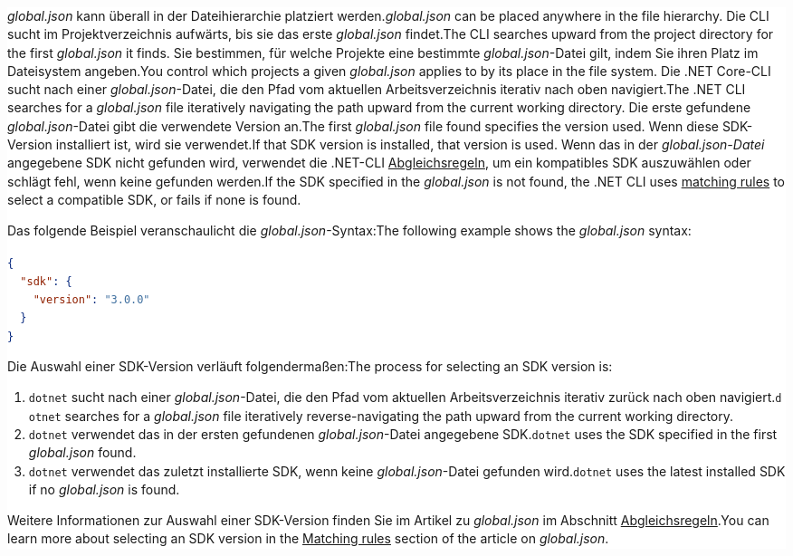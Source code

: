 <span data-ttu-id="27bac-127">*global.json* kann überall in der Dateihierarchie platziert werden.</span><span class="sxs-lookup"><span data-stu-id="27bac-127">*global.json* can be placed anywhere in the file hierarchy.</span></span> <span data-ttu-id="27bac-128">Die CLI sucht im Projektverzeichnis aufwärts, bis sie das erste *global.json* findet.</span><span class="sxs-lookup"><span data-stu-id="27bac-128">The CLI searches upward from the project directory for the first *global.json* it finds.</span></span> <span data-ttu-id="27bac-129">Sie bestimmen, für welche Projekte eine bestimmte *global.json*-Datei gilt, indem Sie ihren Platz im Dateisystem angeben.</span><span class="sxs-lookup"><span data-stu-id="27bac-129">You control which projects a given *global.json* applies to by its place in the file system.</span></span> <span data-ttu-id="27bac-130">Die .NET Core-CLI sucht nach einer *global.json*-Datei, die den Pfad vom aktuellen Arbeitsverzeichnis iterativ nach oben navigiert.</span><span class="sxs-lookup"><span data-stu-id="27bac-130">The .NET CLI searches for a *global.json* file iteratively navigating the path upward from the current working directory.</span></span> <span data-ttu-id="27bac-131">Die erste gefundene *global.json*-Datei gibt die verwendete Version an.</span><span class="sxs-lookup"><span data-stu-id="27bac-131">The first *global.json* file found specifies the version used.</span></span> <span data-ttu-id="27bac-132">Wenn diese SDK-Version installiert ist, wird sie verwendet.</span><span class="sxs-lookup"><span data-stu-id="27bac-132">If that SDK version is installed, that version is used.</span></span> <span data-ttu-id="27bac-133">Wenn das in der *global.json-Datei* angegebene SDK nicht gefunden wird, verwendet die .NET-CLI [Abgleichsregeln](../tools/global-json.md#matching-rules), um ein kompatibles SDK auszuwählen oder schlägt fehl, wenn keine gefunden werden.</span><span class="sxs-lookup"><span data-stu-id="27bac-133">If the SDK specified in the *global.json* is not found, the .NET CLI uses [matching rules](../tools/global-json.md#matching-rules) to select a compatible SDK, or fails if none is found.</span></span>

<span data-ttu-id="27bac-134">Das folgende Beispiel veranschaulicht die *global.json*-Syntax:</span><span class="sxs-lookup"><span data-stu-id="27bac-134">The following example shows the *global.json* syntax:</span></span>

``` json
{
  "sdk": {
    "version": "3.0.0"
  }
}
```

<span data-ttu-id="27bac-135">Die Auswahl einer SDK-Version verläuft folgendermaßen:</span><span class="sxs-lookup"><span data-stu-id="27bac-135">The process for selecting an SDK version is:</span></span>

1. <span data-ttu-id="27bac-136">`dotnet` sucht nach einer *global.json*-Datei, die den Pfad vom aktuellen Arbeitsverzeichnis iterativ zurück nach oben navigiert.</span><span class="sxs-lookup"><span data-stu-id="27bac-136">`dotnet` searches for a *global.json* file iteratively reverse-navigating the path upward from the current working directory.</span></span>
1. <span data-ttu-id="27bac-137">`dotnet` verwendet das in der ersten gefundenen *global.json*-Datei angegebene SDK.</span><span class="sxs-lookup"><span data-stu-id="27bac-137">`dotnet` uses the SDK specified in the first *global.json* found.</span></span>
1. <span data-ttu-id="27bac-138">`dotnet` verwendet das zuletzt installierte SDK, wenn keine *global.json*-Datei gefunden wird.</span><span class="sxs-lookup"><span data-stu-id="27bac-138">`dotnet` uses the latest installed SDK if no *global.json* is found.</span></span>

<span data-ttu-id="27bac-139">Weitere Informationen zur Auswahl einer SDK-Version finden Sie im Artikel zu *global.json* im Abschnitt [Abgleichsregeln](../tools/global-json.md#matching-rules).</span><span class="sxs-lookup"><span data-stu-id="27bac-139">You can learn more about selecting an SDK version in the [Matching rules](../tools/global-json.md#matching-rules) section of the article on *global.json*.</span></span>
